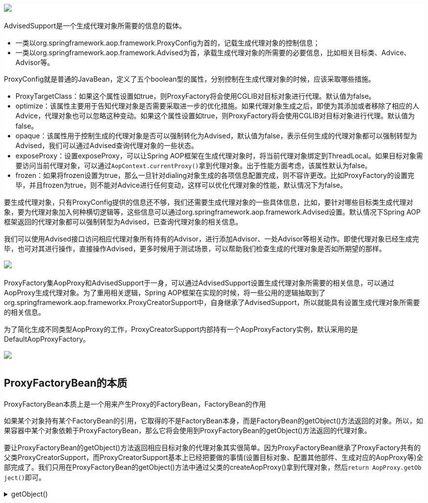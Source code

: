 ![](https://s2.loli.net/2023/07/15/pW1gjoys6k47dvm.png)

AdvisedSupport是一个生成代理对象所需要的信息的载体。

* 一类以org.springframework.aop.framework.ProxyConfig为首的，记载生成代理对象的控制信息；
* 一类以org.springframework.aop.framework.Advised为首，承载生成代理对象的所需要的必要信息，比如相关目标类、Advice、Advisor等。

ProxyConfig就是普通的JavaBean，定义了五个boolean型的属性，分别控制在生成代理对象的时候，应该采取哪些措施。

* ProxyTargetClass：如果这个属性设置如true，则ProxyFactory将会使用CGLIB对目标对象进行代理。默认值为false。
* optimize：该属性主要用于告知代理对象是否需要采取进一步的优化措施。如果代理对象生成之后，即使为其添加或者移除了相应的人Advice，代理对象也可以忽略这种变动。如果这个属性设置如true，则ProxyFactory将会使用CGLIB对目标对象进行代理。默认值为false。
* opaque：该属性用于控制生成的代理对象是否可以强制转化为Advised，默认值为false，表示任何生成的代理对象都可以强制转型为Advised，我们可以通过Advised查询代理对象的一些状态。
* exposeProxy：设置exposeProxy，可以让Spring AOP框架在生成代理对象时，将当前代理对象绑定到ThreadLocal。如果目标对象需要访问当前代理对象，可以通过`AopContext.currentProxy()`拿到代理对象。出于性能方面考虑，该属性默认为false。
* frozen：如果将frozen设置为true，那么一旦针对dialing对象生成的各项信息配置完成，则不容许更改。比如ProxyFactory的设置完毕，并且frozen为true，则不能对Advice进行任何变动，这样可以优化代理对象的性能，默认情况下为false。

要生成代理对象，只有ProxyConfig提供的信息还不够，我们还需要生成代理对象的一些具体信息，比如，要针对哪些目标类生成代理对象，要为代理对象加入何种横切逻辑等，这些信息可以通过org.springframework.aop.framework.Advised设置。默认情况下Spring AOP框架返回的代理对象都可以强制转型为Advised，已查询代理对象的相关信息。

我们可以使用Advised接口访问相应代理对象所有持有的Advisor，进行添加Advisor、一处Advisor等相关动作。即使代理对象已经生成完毕，也可对其进行操作，直接操作Advised，更多时候用于测试场景，可以帮助我们检查生成的代理对象是否如所期望的那样。

![](https://s2.loli.net/2023/07/15/hHNUgpVWqDFlZIw.png)

ProxyFactory集AopProxy和AdvisedSupport于一身，可以通过AdvisedSupport设置生成代理对象所需要的相关信息，可以通过AopProxy生成代理对象。为了重用相关逻辑，Spring AOP框架在实现的时候，将一些公用的逻辑抽取到了org.springframework.aop.frameworkx.ProxyCreatorSupport中，自身继承了AdvisedSupport，所以就能具有设置生成代理对象所需要的相关信息。

为了简化生成不同类型AopProxy的工作，ProxyCreatorSupport内部持有一个AopProxyFactory实例，默认采用的是DefaultAopProxyFactory。

![](https://s2.loli.net/2023/07/15/TYd9iNmCvOAUcjt.png)

## ProxyFactoryBean的本质

ProxyFactoryBean本质上是一个用来产生Proxy的FactoryBean，FactoryBean的作用

如果某个对象持有某个FactoryBean的引用，它取得的不是FactoryBean本身，而是FactoryBean的getObject()方法返回的对象。所以，如果容器中某个对象依赖于ProxyFactoryBean，那么它将会使用到ProxyFactoryBean的getObject()方法返回的代理对象。

要让ProxyFactoryBean的getObject()方法返回相应目标对象的代理对象其实很简单。因为ProxyFactoryBean继承了ProxyFactory共有的父类ProxyCreatorSupport，而ProxyCreatorSupport基本上已经把要做的事情(设置目标对象、配置其他部件、生成对应的AopProxy等)全部完成了。我们只用在ProxyFactoryBean的getObject()方法中通过父类的createAopProxy()拿到代理对象，然后`return AopProxy.getObject()`即可。

<details><summary>getObject()</summary></details>
